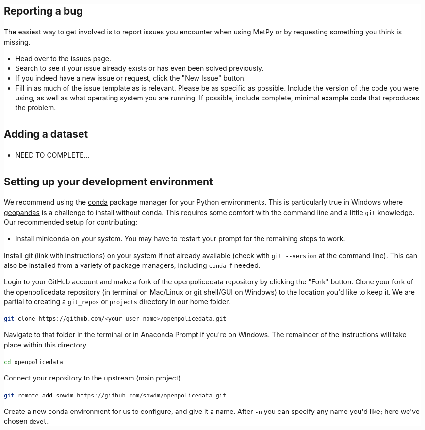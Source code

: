 ## Reporting a bug

The easiest way to get involved is to report issues you encounter when using MetPy or by
requesting something you think is missing.

* Head over to the [issues](https://github.com/Unidata/MetPy/issues) page.
* Search to see if your issue already exists or has even been solved previously.
* If you indeed have a new issue or request, click the "New Issue" button.
* Fill in as much of the issue template as is relevant. Please be as specific as possible.
  Include the version of the code you were using, as well as what operating system you
  are running. If possible, include complete, minimal example code that reproduces the problem.
  
## Adding a dataset
* NEED TO COMPLETE...

## Setting up your development environment

We recommend using the [conda](https://conda.io/docs/) package manager for your Python environments. This is particularly true in Windows where [geopandas](https://geopandas.org/en/stable/getting_started/install.html) is a challenge to install without conda.
This requires some comfort with the command line and a little ``git`` knowledge.
Our recommended setup for contributing:
* Install [miniconda](https://docs.conda.io/en/latest/miniconda.html) on your system.
You may have to restart your prompt for the remaining steps to work.

Install [git](https://git-scm.com/downloads)
(link with instructions) on your system if not already available
(check with ``git --version`` at the command line).
This can also be installed from a variety of package managers, including ``conda`` if needed.

Login to your [GitHub](https://github.com) account and make a fork of the
[openpolicedata repository](https://github.com/sowdm/openpolicedata/) by clicking the "Fork" button.
Clone your fork of the openpolicedata repository (in terminal on Mac/Linux or git shell/GUI on Windows) to the location you'd like to keep it.
We are partial to creating a ``git_repos`` or ``projects`` directory in our home folder.

```sh
git clone https://github.com/<your-user-name>/openpolicedata.git
```

Navigate to that folder in the terminal or in Anaconda Prompt if you're on Windows.
The remainder of the instructions will take place within this directory.

```sh
cd openpolicedata
```

Connect your repository to the upstream (main project).

```sh
git remote add sowdm https://github.com/sowdm/openpolicedata.git
```

Create a new conda environment for us to configure, and give it a name.
After ``-n`` you can specify any name you'd like; here we've chosen ``devel``.
